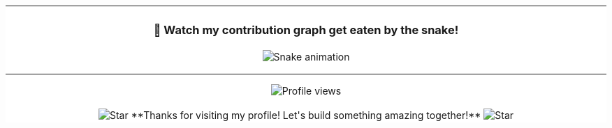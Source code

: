 </div>

---

<div align="center">
  
### 🐍 Watch my contribution graph get eaten by the snake!

![Snake animation](https://github.com/KirolusHany/KirolusHany/blob/output/github-contribution-grid-snake.svg)

</div>

---

<div align="center">
  
![Profile views](https://komarev.com/ghpvc/?username=KirolusHany&color=ff6b6b&style=for-the-badge&label=Profile+Views)

<img src="https://media.giphy.com/media/jpVnC65DmYeyRL4LHS/giphy.gif" width="20" alt="Star">
**Thanks for visiting my profile! Let's build something amazing together!**
<img src="https://media.giphy.com/media/jpVnC65DmYeyRL4LHS/giphy.gif" width="20" alt="Star">

</div>
